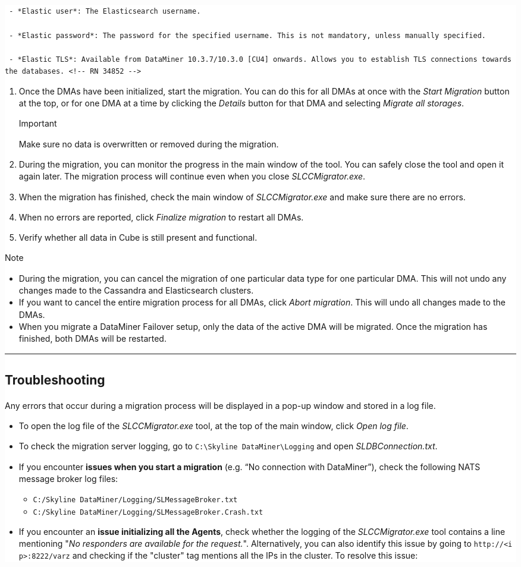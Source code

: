      - *Elastic user*: The Elasticsearch username.

     - *Elastic password*: The password for the specified username. This is not mandatory, unless manually specified.

     - *Elastic TLS*: Available from DataMiner 10.3.7/10.3.0 [CU4] onwards. Allows you to establish TLS connections towards the databases. <!-- RN 34852 -->

1. Once the DMAs have been initialized, start the migration. You can do this for all DMAs at once with the *Start Migration* button at the top, or for one DMA at a time by clicking the *Details* button for that DMA and selecting *Migrate all storages*.

   > [!IMPORTANT]
   > Make sure no data is overwritten or removed during the migration.

1. During the migration, you can monitor the progress in the main window of the tool. You can safely close the tool and open it again later. The migration process will continue even when you close *SLCCMigrator.exe*.

1. When the migration has finished, check the main window of *SLCCMigrator.exe* and make sure there are no errors.

1. When no errors are reported, click *Finalize migration* to restart all DMAs.

1. Verify whether all data in Cube is still present and functional.

> [!NOTE]
>
> - During the migration, you can cancel the migration of one particular data type for one particular DMA. This will not undo any changes made to the Cassandra and Elasticsearch clusters.
> - If you want to cancel the entire migration process for all DMAs, click *Abort migration*. This will undo all changes made to the DMAs.
> - When you migrate a DataMiner Failover setup, only the data of the active DMA will be migrated. Once the migration has finished, both DMAs will be restarted.

***

## Troubleshooting

Any errors that occur during a migration process will be displayed in a pop-up window and stored in a log file.

- To open the log file of the *SLCCMigrator.exe* tool, at the top of the main window, click *Open log file*.

- To check the migration server logging, go to `C:\Skyline DataMiner\Logging` and open *SLDBConnection.txt*.

- If you encounter **issues when you start a migration** (e.g. “No connection with DataMiner”), check the following NATS message broker log files:

  - `C:/Skyline DataMiner/Logging/SLMessageBroker.txt`
  - `C:/Skyline DataMiner/Logging/SLMessageBroker.Crash.txt`

- If you encounter an **issue initializing all the Agents**, check whether the logging of the *SLCCMigrator.exe* tool contains a line mentioning "*No responders are available for the request.*". Alternatively, you can also identify this issue by going to `http://<ip>:8222/varz` and checking if the "cluster" tag mentions all the IPs in the cluster. To resolve this issue:
